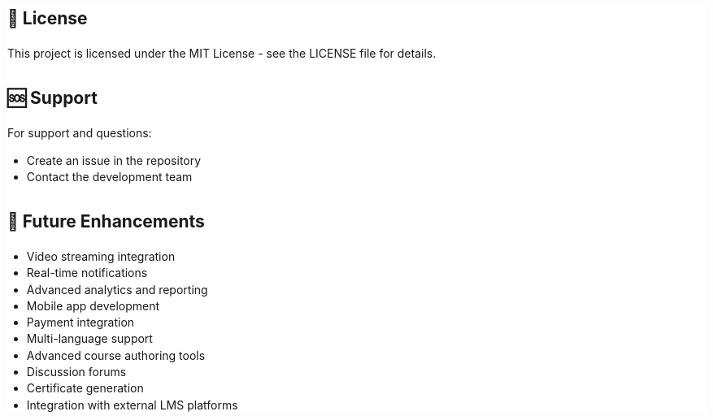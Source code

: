 ## 📄 License

This project is licensed under the MIT License - see the LICENSE file for details.

## 🆘 Support

For support and questions:
- Create an issue in the repository
- Contact the development team

## 🔮 Future Enhancements

- Video streaming integration
- Real-time notifications
- Advanced analytics and reporting
- Mobile app development
- Payment integration
- Multi-language support
- Advanced course authoring tools
- Discussion forums
- Certificate generation
- Integration with external LMS platforms